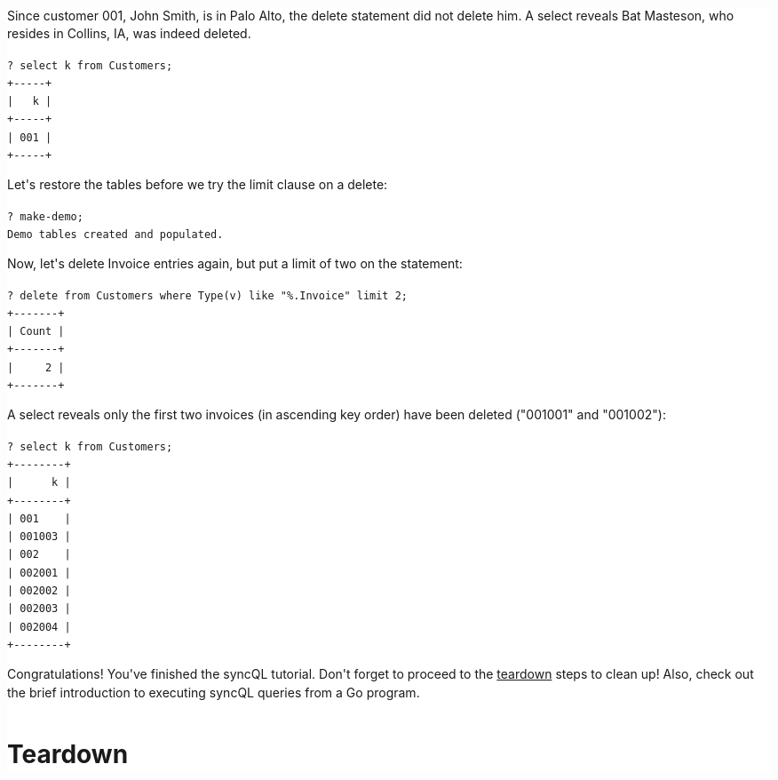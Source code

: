 Since customer 001, John Smith, is in Palo Alto, the delete statement did not delete him. A select reveals Bat Masteson, who resides in Collins, IA, was indeed deleted.

    ? select k from Customers;
    +-----+
    |   k |
    +-----+
    | 001 |
    +-----+

Let's restore the tables before we try the limit clause on a delete:

    ? make-demo;
    Demo tables created and populated.

Now, let's delete Invoice entries again, but put a limit of two on the statement:

    ? delete from Customers where Type(v) like "%.Invoice" limit 2;
    +-------+
    | Count |
    +-------+
    |     2 |
    +-------+

A select reveals only the first two invoices (in ascending key order) have been deleted ("001001" and "001002"):

    ? select k from Customers;
    +--------+
    |      k |
    +--------+
    | 001    |
    | 001003 |
    | 002    |
    | 002001 |
    | 002002 |
    | 002003 |
    | 002004 |
    +--------+

Congratulations!  You've finished the syncQL tutorial.  Don't forget to proceed to the [teardown](#teardown) steps to clean up!  Also, check out the brief introduction to executing syncQL queries from a Go program.

# Teardown
